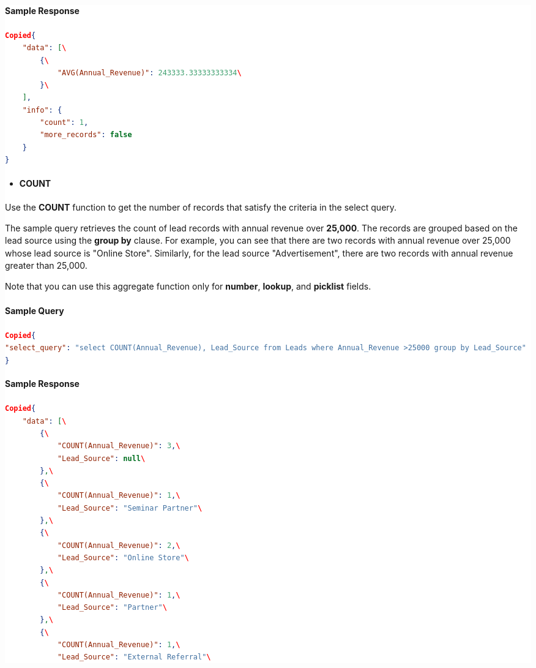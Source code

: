 #### Sample Response

``` json
Copied{
    "data": [\
        {\
            "AVG(Annual_Revenue)": 243333.33333333334\
        }\
    ],
    "info": {
        "count": 1,
        "more_records": false
    }
}
```

- #### COUNT




Use the **COUNT** function to get the number of records that satisfy the criteria in the select query.



The sample query retrieves the count of lead records with annual revenue over **25,000**. The records are grouped based on the lead source using the **group by** clause. For example, you can see that there are two records with annual revenue over 25,000 whose lead source is "Online Store". Similarly, for the lead source "Advertisement", there are two records with annual revenue greater than 25,000.

Note that you can use this aggregate function only for **number**, **lookup**, and **picklist** fields.


#### Sample Query

``` json
Copied{
"select_query": "select COUNT(Annual_Revenue), Lead_Source from Leads where Annual_Revenue >25000 group by Lead_Source"
}

```

#### Sample Response

``` json
Copied{
    "data": [\
        {\
            "COUNT(Annual_Revenue)": 3,\
            "Lead_Source": null\
        },\
        {\
            "COUNT(Annual_Revenue)": 1,\
            "Lead_Source": "Seminar Partner"\
        },\
        {\
            "COUNT(Annual_Revenue)": 2,\
            "Lead_Source": "Online Store"\
        },\
        {\
            "COUNT(Annual_Revenue)": 1,\
            "Lead_Source": "Partner"\
        },\
        {\
            "COUNT(Annual_Revenue)": 1,\
            "Lead_Source": "External Referral"\
```